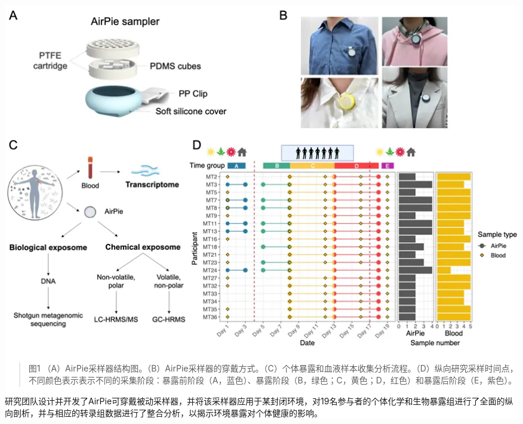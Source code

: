 <img src="images/est1.webp" title=""/>

>图1 （A）AirPie采样器结构图。（B）AirPie采样器的穿戴方式。（C）个体暴露和血液样本收集分析流程。（D）纵向研究采样时间点，不同颜色表示表示不同的采集阶段：暴露前阶段（A，蓝色）、暴露阶段（B，绿色；C，黄色；D，红色）和暴露后阶段（E，紫色）。

研究团队设计并开发了AirPie可穿戴被动采样器，并将该采样器应用于某封闭环境，对19名参与者的个体化学和生物暴露组进行了全面的纵向剖析，并与相应的转录组数据进行了整合分析，以揭示环境暴露对个体健康的影响。
